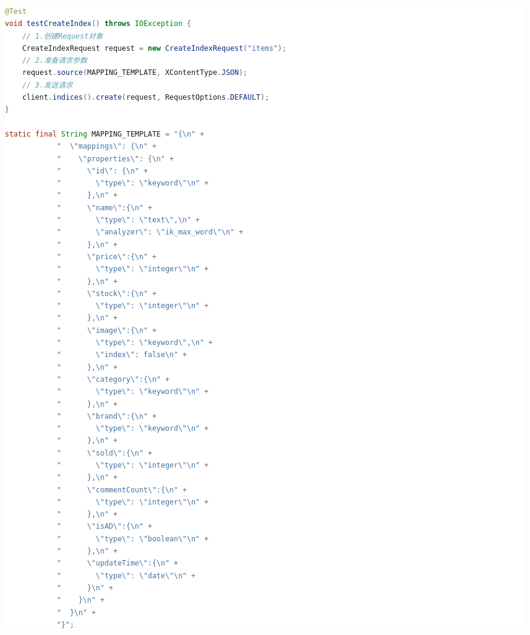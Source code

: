 ```java
@Test
void testCreateIndex() throws IOException {
    // 1.创建Request对象
    CreateIndexRequest request = new CreateIndexRequest("items");
    // 2.准备请求参数
    request.source(MAPPING_TEMPLATE, XContentType.JSON);
    // 3.发送请求
    client.indices().create(request, RequestOptions.DEFAULT);
}

static final String MAPPING_TEMPLATE = "{\n" +
            "  \"mappings\": {\n" +
            "    \"properties\": {\n" +
            "      \"id\": {\n" +
            "        \"type\": \"keyword\"\n" +
            "      },\n" +
            "      \"name\":{\n" +
            "        \"type\": \"text\",\n" +
            "        \"analyzer\": \"ik_max_word\"\n" +
            "      },\n" +
            "      \"price\":{\n" +
            "        \"type\": \"integer\"\n" +
            "      },\n" +
            "      \"stock\":{\n" +
            "        \"type\": \"integer\"\n" +
            "      },\n" +
            "      \"image\":{\n" +
            "        \"type\": \"keyword\",\n" +
            "        \"index\": false\n" +
            "      },\n" +
            "      \"category\":{\n" +
            "        \"type\": \"keyword\"\n" +
            "      },\n" +
            "      \"brand\":{\n" +
            "        \"type\": \"keyword\"\n" +
            "      },\n" +
            "      \"sold\":{\n" +
            "        \"type\": \"integer\"\n" +
            "      },\n" +
            "      \"commentCount\":{\n" +
            "        \"type\": \"integer\"\n" +
            "      },\n" +
            "      \"isAD\":{\n" +
            "        \"type\": \"boolean\"\n" +
            "      },\n" +
            "      \"updateTime\":{\n" +
            "        \"type\": \"date\"\n" +
            "      }\n" +
            "    }\n" +
            "  }\n" +
            "}";
```

